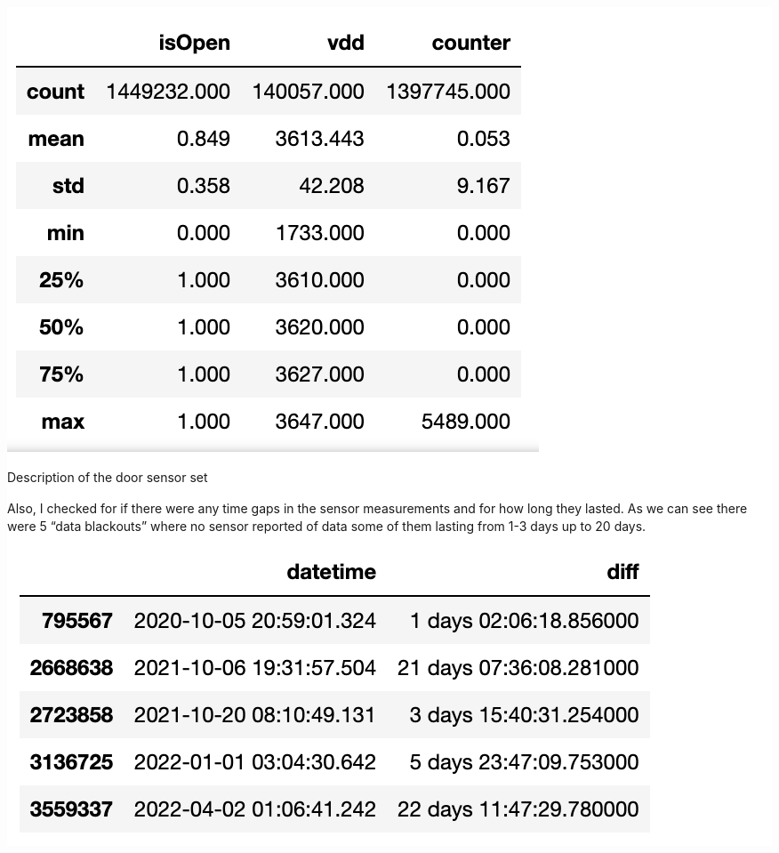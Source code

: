 ![Description of the door sensor set](./assets/Screenshot_2023-04-26_at_22.11.51.png)

Description of the door sensor set

Also, I checked for if there were any time gaps in the sensor measurements and for how long they lasted. As we can see there were 5 “data blackouts” where no sensor reported of data some of them lasting from 1-3 days up to 20 days.

![Screenshot 2023-04-26 at 22.21.21.png](./assets/Screenshot_2023-04-26_at_22.21.21.png)
